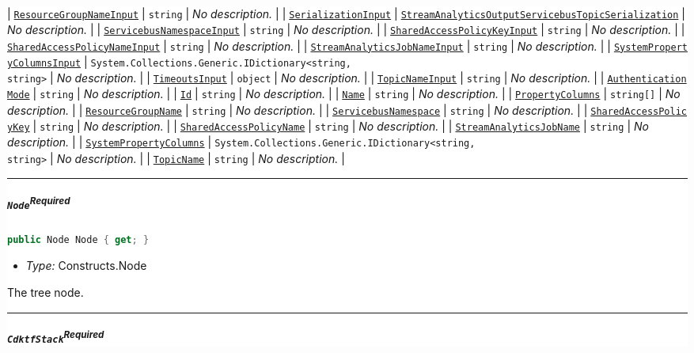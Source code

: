 | <code><a href="#@cdktf/provider-azurerm.streamAnalyticsOutputServicebusTopic.StreamAnalyticsOutputServicebusTopic.property.resourceGroupNameInput">ResourceGroupNameInput</a></code> | <code>string</code> | *No description.* |
| <code><a href="#@cdktf/provider-azurerm.streamAnalyticsOutputServicebusTopic.StreamAnalyticsOutputServicebusTopic.property.serializationInput">SerializationInput</a></code> | <code><a href="#@cdktf/provider-azurerm.streamAnalyticsOutputServicebusTopic.StreamAnalyticsOutputServicebusTopicSerialization">StreamAnalyticsOutputServicebusTopicSerialization</a></code> | *No description.* |
| <code><a href="#@cdktf/provider-azurerm.streamAnalyticsOutputServicebusTopic.StreamAnalyticsOutputServicebusTopic.property.servicebusNamespaceInput">ServicebusNamespaceInput</a></code> | <code>string</code> | *No description.* |
| <code><a href="#@cdktf/provider-azurerm.streamAnalyticsOutputServicebusTopic.StreamAnalyticsOutputServicebusTopic.property.sharedAccessPolicyKeyInput">SharedAccessPolicyKeyInput</a></code> | <code>string</code> | *No description.* |
| <code><a href="#@cdktf/provider-azurerm.streamAnalyticsOutputServicebusTopic.StreamAnalyticsOutputServicebusTopic.property.sharedAccessPolicyNameInput">SharedAccessPolicyNameInput</a></code> | <code>string</code> | *No description.* |
| <code><a href="#@cdktf/provider-azurerm.streamAnalyticsOutputServicebusTopic.StreamAnalyticsOutputServicebusTopic.property.streamAnalyticsJobNameInput">StreamAnalyticsJobNameInput</a></code> | <code>string</code> | *No description.* |
| <code><a href="#@cdktf/provider-azurerm.streamAnalyticsOutputServicebusTopic.StreamAnalyticsOutputServicebusTopic.property.systemPropertyColumnsInput">SystemPropertyColumnsInput</a></code> | <code>System.Collections.Generic.IDictionary<string, string></code> | *No description.* |
| <code><a href="#@cdktf/provider-azurerm.streamAnalyticsOutputServicebusTopic.StreamAnalyticsOutputServicebusTopic.property.timeoutsInput">TimeoutsInput</a></code> | <code>object</code> | *No description.* |
| <code><a href="#@cdktf/provider-azurerm.streamAnalyticsOutputServicebusTopic.StreamAnalyticsOutputServicebusTopic.property.topicNameInput">TopicNameInput</a></code> | <code>string</code> | *No description.* |
| <code><a href="#@cdktf/provider-azurerm.streamAnalyticsOutputServicebusTopic.StreamAnalyticsOutputServicebusTopic.property.authenticationMode">AuthenticationMode</a></code> | <code>string</code> | *No description.* |
| <code><a href="#@cdktf/provider-azurerm.streamAnalyticsOutputServicebusTopic.StreamAnalyticsOutputServicebusTopic.property.id">Id</a></code> | <code>string</code> | *No description.* |
| <code><a href="#@cdktf/provider-azurerm.streamAnalyticsOutputServicebusTopic.StreamAnalyticsOutputServicebusTopic.property.name">Name</a></code> | <code>string</code> | *No description.* |
| <code><a href="#@cdktf/provider-azurerm.streamAnalyticsOutputServicebusTopic.StreamAnalyticsOutputServicebusTopic.property.propertyColumns">PropertyColumns</a></code> | <code>string[]</code> | *No description.* |
| <code><a href="#@cdktf/provider-azurerm.streamAnalyticsOutputServicebusTopic.StreamAnalyticsOutputServicebusTopic.property.resourceGroupName">ResourceGroupName</a></code> | <code>string</code> | *No description.* |
| <code><a href="#@cdktf/provider-azurerm.streamAnalyticsOutputServicebusTopic.StreamAnalyticsOutputServicebusTopic.property.servicebusNamespace">ServicebusNamespace</a></code> | <code>string</code> | *No description.* |
| <code><a href="#@cdktf/provider-azurerm.streamAnalyticsOutputServicebusTopic.StreamAnalyticsOutputServicebusTopic.property.sharedAccessPolicyKey">SharedAccessPolicyKey</a></code> | <code>string</code> | *No description.* |
| <code><a href="#@cdktf/provider-azurerm.streamAnalyticsOutputServicebusTopic.StreamAnalyticsOutputServicebusTopic.property.sharedAccessPolicyName">SharedAccessPolicyName</a></code> | <code>string</code> | *No description.* |
| <code><a href="#@cdktf/provider-azurerm.streamAnalyticsOutputServicebusTopic.StreamAnalyticsOutputServicebusTopic.property.streamAnalyticsJobName">StreamAnalyticsJobName</a></code> | <code>string</code> | *No description.* |
| <code><a href="#@cdktf/provider-azurerm.streamAnalyticsOutputServicebusTopic.StreamAnalyticsOutputServicebusTopic.property.systemPropertyColumns">SystemPropertyColumns</a></code> | <code>System.Collections.Generic.IDictionary<string, string></code> | *No description.* |
| <code><a href="#@cdktf/provider-azurerm.streamAnalyticsOutputServicebusTopic.StreamAnalyticsOutputServicebusTopic.property.topicName">TopicName</a></code> | <code>string</code> | *No description.* |

---

##### `Node`<sup>Required</sup> <a name="Node" id="@cdktf/provider-azurerm.streamAnalyticsOutputServicebusTopic.StreamAnalyticsOutputServicebusTopic.property.node"></a>

```csharp
public Node Node { get; }
```

- *Type:* Constructs.Node

The tree node.

---

##### `CdktfStack`<sup>Required</sup> <a name="CdktfStack" id="@cdktf/provider-azurerm.streamAnalyticsOutputServicebusTopic.StreamAnalyticsOutputServicebusTopic.property.cdktfStack"></a>
